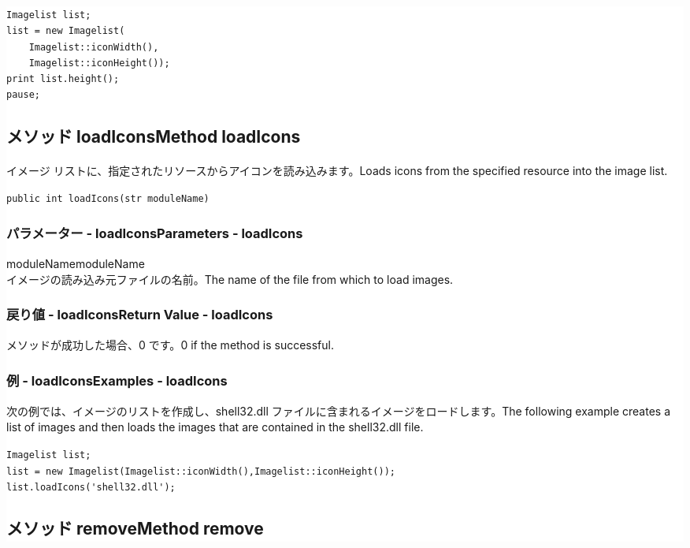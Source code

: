 ```xpp
Imagelist list; 
list = new Imagelist( 
    Imagelist::iconWidth(), 
    Imagelist::iconHeight()); 
print list.height();   
pause;
```

## <a name="method-loadicons"></a><span data-ttu-id="17e99-258">メソッド loadIcons</span><span class="sxs-lookup"><span data-stu-id="17e99-258">Method loadIcons</span></span>

<span data-ttu-id="17e99-259">イメージ リストに、指定されたリソースからアイコンを読み込みます。</span><span class="sxs-lookup"><span data-stu-id="17e99-259">Loads icons from the specified resource into the image list.</span></span>

```xpp
public int loadIcons(str moduleName)
```

### <a name="parameters---loadicons"></a><span data-ttu-id="17e99-260">パラメーター - loadIcons</span><span class="sxs-lookup"><span data-stu-id="17e99-260">Parameters - loadIcons</span></span>

<span data-ttu-id="17e99-261">moduleName</span><span class="sxs-lookup"><span data-stu-id="17e99-261">moduleName</span></span>  
<span data-ttu-id="17e99-262">イメージの読み込み元ファイルの名前。</span><span class="sxs-lookup"><span data-stu-id="17e99-262">The name of the file from which to load images.</span></span>

### <a name="return-value---loadicons"></a><span data-ttu-id="17e99-263">戻り値 - loadIcons</span><span class="sxs-lookup"><span data-stu-id="17e99-263">Return Value - loadIcons</span></span>

<span data-ttu-id="17e99-264">メソッドが成功した場合、0 です。</span><span class="sxs-lookup"><span data-stu-id="17e99-264">0 if the method is successful.</span></span>

### <a name="examples---loadicons"></a><span data-ttu-id="17e99-265">例 - loadIcons</span><span class="sxs-lookup"><span data-stu-id="17e99-265">Examples - loadIcons</span></span>

<span data-ttu-id="17e99-266">次の例では、イメージのリストを作成し、shell32.dll ファイルに含まれるイメージをロードします。</span><span class="sxs-lookup"><span data-stu-id="17e99-266">The following example creates a list of images and then loads the images that are contained in the shell32.dll file.</span></span>

```xpp
Imagelist list; 
list = new Imagelist(Imagelist::iconWidth(),Imagelist::iconHeight()); 
list.loadIcons('shell32.dll');
```

## <a name="method-remove"></a><span data-ttu-id="17e99-267">メソッド remove</span><span class="sxs-lookup"><span data-stu-id="17e99-267">Method remove</span></span>
